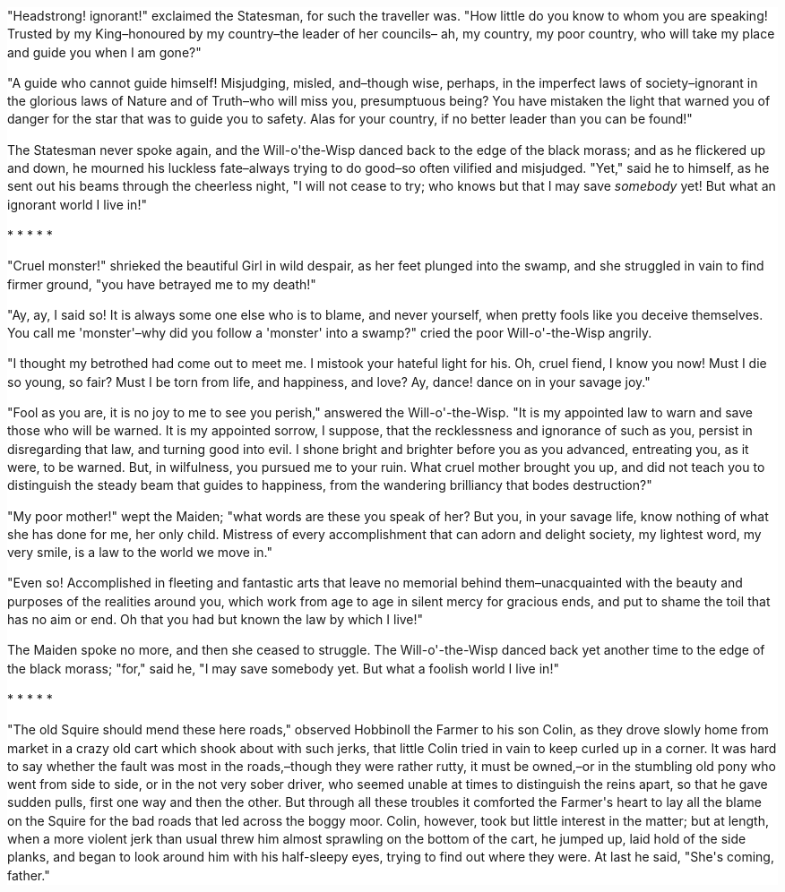 "Headstrong! ignorant!" exclaimed the Statesman, for such the traveller was. "How little do you know to whom you are speaking! Trusted by my King–honoured by my country–the leader of her councils– ah, my country, my poor country, who will take my place and guide you when I am gone?"

"A guide who cannot guide himself! Misjudging, misled, and–though wise, perhaps, in the imperfect laws of society–ignorant in the glorious laws of Nature and of Truth–who will miss you, presumptuous being? You have mistaken the light that warned you of danger for the star that was to guide you to safety. Alas for your country, if no better leader than you can be found!"

The Statesman never spoke again, and the Will-o'the-Wisp danced back to the edge of the black morass; and as he flickered up and down, he mourned his luckless fate–always trying to do good–so often vilified and misjudged. "Yet," said he to himself, as he sent out his beams through the cheerless night, "I will not cease to try; who knows but that I may save *somebody* yet! But what an ignorant world I live in!"

\* \* \* \* \*

"Cruel monster!" shrieked the beautiful Girl in wild despair, as her feet plunged into the swamp, and she struggled in vain to find firmer ground, "you have betrayed me to my death!"

"Ay, ay, I said so! It is always some one else who is to blame, and never yourself, when pretty fools like you deceive themselves. You call me 'monster'–why did you follow a 'monster' into a swamp?" cried the poor Will-o'-the-Wisp angrily.

"I thought my betrothed had come out to meet me. I mistook your hateful light for his. Oh, cruel fiend, I know you now! Must I die so young, so fair? Must I be torn from life, and happiness, and love? Ay, dance! dance on in your savage joy."

"Fool as you are, it is no joy to me to see you perish," answered the Will-o'-the-Wisp. "It is my appointed law to warn and save those who will be warned. It is my appointed sorrow, I suppose, that the recklessness and ignorance of such as you, persist in disregarding that law, and turning good into evil. I shone bright and brighter before you as you advanced, entreating you, as it were, to be warned. But, in wilfulness, you pursued me to your ruin. What cruel mother brought you up, and did not teach you to distinguish the steady beam that guides to happiness, from the wandering brilliancy that bodes destruction?"

"My poor mother!" wept the Maiden; "what words are these you speak of her? But you, in your savage life, know nothing of what she has done for me, her only child. Mistress of every accomplishment that can adorn and delight society, my lightest word, my very smile, is a law to the world we move in."

"Even so! Accomplished in fleeting and fantastic arts that leave no memorial behind them–unacquainted with the beauty and purposes of the realities around you, which work from age to age in silent mercy for gracious ends, and put to shame the toil that has no aim or end. Oh that you had but known the law by which I live!"

The Maiden spoke no more, and then she ceased to struggle. The Will-o'-the-Wisp danced back yet another time to the edge of the black morass; "for," said he, "I may save somebody yet. But what a foolish world I live in!"

\* \* \* \* \*

"The old Squire should mend these here roads," observed Hobbinoll the Farmer to his son Colin, as they drove slowly home from market in a crazy old cart which shook about with such jerks, that little Colin tried in vain to keep curled up in a corner. It was hard to say whether the fault was most in the roads,–though they were rather rutty, it must be owned,–or in the stumbling old pony who went from side to side, or in the not very sober driver, who seemed unable at times to distinguish the reins apart, so that he gave sudden pulls, first one way and then the other. But through all these troubles it comforted the Farmer's heart to lay all the blame on the Squire for the bad roads that led across the boggy moor. Colin, however, took but little interest in the matter; but at length, when a more violent jerk than usual threw him almost sprawling on the bottom of the cart, he jumped up, laid hold of the side planks, and began to look around him with his half-sleepy eyes, trying to find out where they were. At last he said, "She's coming, father."
